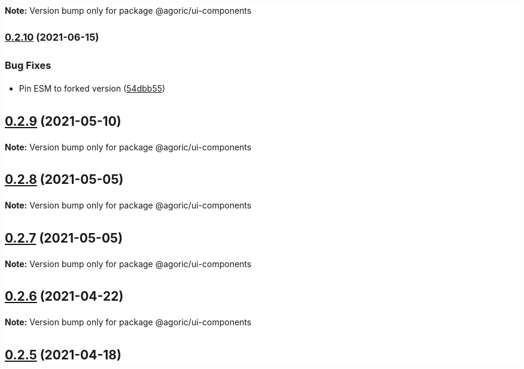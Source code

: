 **Note:** Version bump only for package @agoric/ui-components





### [0.2.10](https://github.com/Agoric/agoric-sdk/compare/@agoric/ui-components@0.2.9...@agoric/ui-components@0.2.10) (2021-06-15)


### Bug Fixes

* Pin ESM to forked version ([54dbb55](https://github.com/Agoric/agoric-sdk/commit/54dbb55d64d7ff7adb395bc4bd9d1461dd2d3c17))



## [0.2.9](https://github.com/Agoric/agoric-sdk/compare/@agoric/ui-components@0.2.8...@agoric/ui-components@0.2.9) (2021-05-10)

**Note:** Version bump only for package @agoric/ui-components





## [0.2.8](https://github.com/Agoric/agoric-sdk/compare/@agoric/ui-components@0.2.7...@agoric/ui-components@0.2.8) (2021-05-05)

**Note:** Version bump only for package @agoric/ui-components





## [0.2.7](https://github.com/Agoric/agoric-sdk/compare/@agoric/ui-components@0.2.6...@agoric/ui-components@0.2.7) (2021-05-05)

**Note:** Version bump only for package @agoric/ui-components





## [0.2.6](https://github.com/Agoric/agoric-sdk/compare/@agoric/ui-components@0.2.5...@agoric/ui-components@0.2.6) (2021-04-22)

**Note:** Version bump only for package @agoric/ui-components





## [0.2.5](https://github.com/Agoric/agoric-sdk/compare/@agoric/ui-components@0.2.4...@agoric/ui-components@0.2.5) (2021-04-18)

